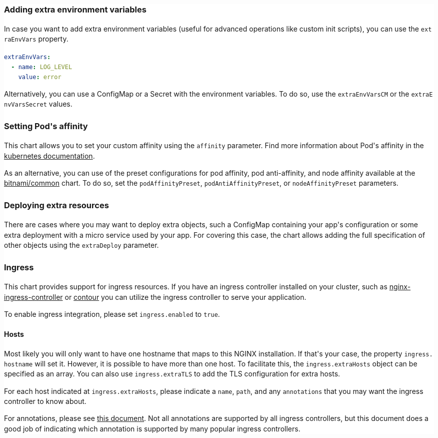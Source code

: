 ### Adding extra environment variables

In case you want to add extra environment variables (useful for advanced operations like custom init scripts), you can use the `extraEnvVars` property.

```yaml
extraEnvVars:
  - name: LOG_LEVEL
    value: error
```

Alternatively, you can use a ConfigMap or a Secret with the environment variables. To do so, use the `extraEnvVarsCM` or the `extraEnvVarsSecret` values.

### Setting Pod's affinity

This chart allows you to set your custom affinity using the `affinity` parameter. Find more information about Pod's affinity in the [kubernetes documentation](https://kubernetes.io/docs/concepts/configuration/assign-pod-node/#affinity-and-anti-affinity).

As an alternative, you can use of the preset configurations for pod affinity, pod anti-affinity, and node affinity available at the [bitnami/common](https://github.com/bitnami/charts/tree/master/bitnami/common#affinity) chart. To do so, set the `podAffinityPreset`, `podAntiAffinityPreset`, or `nodeAffinityPreset` parameters.

### Deploying extra resources

There are cases where you may want to deploy extra objects, such a ConfigMap containing your app's configuration or some extra deployment with a micro service used by your app. For covering this case, the chart allows adding the full specification of other objects using the `extraDeploy` parameter.

### Ingress

This chart provides support for ingress resources. If you have an ingress controller installed on your cluster, such as [nginx-ingress-controller](https://github.com/bitnami/charts/tree/master/bitnami/nginx-intel-ingress-controller) or [contour](https://github.com/bitnami/charts/tree/master/bitnami/contour) you can utilize the ingress controller to serve your application.

To enable ingress integration, please set `ingress.enabled` to `true`.

#### Hosts

Most likely you will only want to have one hostname that maps to this NGINX installation. If that's your case, the property `ingress.hostname` will set it. However, it is possible to have more than one host. To facilitate this, the `ingress.extraHosts` object can be specified as an array. You can also use `ingress.extraTLS` to add the TLS configuration for extra hosts.

For each host indicated at `ingress.extraHosts`, please indicate a `name`, `path`, and any `annotations` that you may want the ingress controller to know about.

For annotations, please see [this document](https://github.com/kubernetes/ingress-nginx/blob/master/docs/user-guide/nginx-configuration/annotations.md). Not all annotations are supported by all ingress controllers, but this document does a good job of indicating which annotation is supported by many popular ingress controllers.
